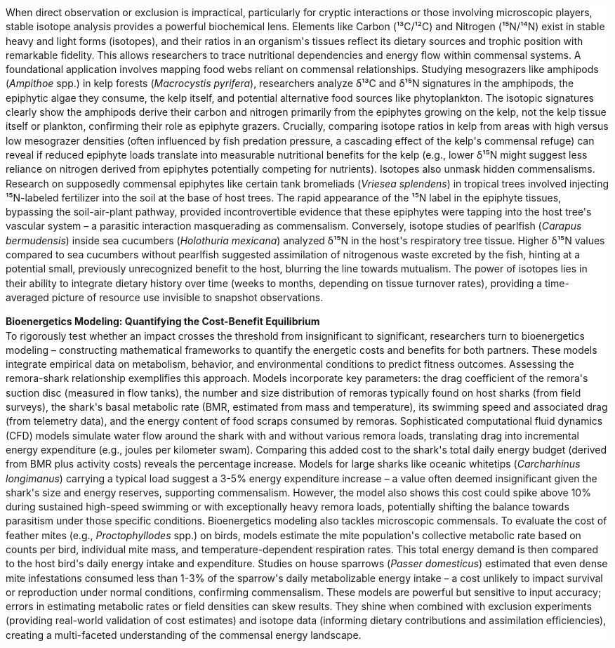 When direct observation or exclusion is impractical, particularly for cryptic interactions or those involving microscopic players, stable isotope analysis provides a powerful biochemical lens. Elements like Carbon (¹³C/¹²C) and Nitrogen (¹⁵N/¹⁴N) exist in stable heavy and light forms (isotopes), and their ratios in an organism's tissues reflect its dietary sources and trophic position with remarkable fidelity. This allows researchers to trace nutritional dependencies and energy flow within commensal systems. A foundational application involves mapping food webs reliant on commensal relationships. Studying mesograzers like amphipods (*Ampithoe* spp.) in kelp forests (*Macrocystis pyrifera*), researchers analyze δ¹³C and δ¹⁵N signatures in the amphipods, the epiphytic algae they consume, the kelp itself, and potential alternative food sources like phytoplankton. The isotopic signatures clearly show the amphipods derive their carbon and nitrogen primarily from the epiphytes growing on the kelp, not the kelp tissue itself or plankton, confirming their role as epiphyte grazers. Crucially, comparing isotope ratios in kelp from areas with high versus low mesograzer densities (often influenced by fish predation pressure, a cascading effect of the kelp's commensal refuge) can reveal if reduced epiphyte loads translate into measurable nutritional benefits for the kelp (e.g., lower δ¹⁵N might suggest less reliance on nitrogen derived from epiphytes potentially competing for nutrients). Isotopes also unmask hidden commensalisms. Research on supposedly commensal epiphytes like certain tank bromeliads (*Vriesea splendens*) in tropical trees involved injecting ¹⁵N-labeled fertilizer into the soil at the base of host trees. The rapid appearance of the ¹⁵N label in the epiphyte tissues, bypassing the soil-air-plant pathway, provided incontrovertible evidence that these epiphytes were tapping into the host tree's vascular system – a parasitic interaction masquerading as commensalism. Conversely, isotope studies of pearlfish (*Carapus bermudensis*) inside sea cucumbers (*Holothuria mexicana*) analyzed δ¹⁵N in the host's respiratory tree tissue. Higher δ¹⁵N values compared to sea cucumbers without pearlfish suggested assimilation of nitrogenous waste excreted by the fish, hinting at a potential small, previously unrecognized benefit to the host, blurring the line towards mutualism. The power of isotopes lies in their ability to integrate dietary history over time (weeks to months, depending on tissue turnover rates), providing a time-averaged picture of resource use invisible to snapshot observations.

**Bioenergetics Modeling: Quantifying the Cost-Benefit Equilibrium**  
To rigorously test whether an impact crosses the threshold from insignificant to significant, researchers turn to bioenergetics modeling – constructing mathematical frameworks to quantify the energetic costs and benefits for both partners. These models integrate empirical data on metabolism, behavior, and environmental conditions to predict fitness outcomes. Assessing the remora-shark relationship exemplifies this approach. Models incorporate key parameters: the drag coefficient of the remora's suction disc (measured in flow tanks), the number and size distribution of remoras typically found on host sharks (from field surveys), the shark's basal metabolic rate (BMR, estimated from mass and temperature), its swimming speed and associated drag (from telemetry data), and the energy content of food scraps consumed by remoras. Sophisticated computational fluid dynamics (CFD) models simulate water flow around the shark with and without various remora loads, translating drag into incremental energy expenditure (e.g., joules per kilometer swam). Comparing this added cost to the shark's total daily energy budget (derived from BMR plus activity costs) reveals the percentage increase. Models for large sharks like oceanic whitetips (*Carcharhinus longimanus*) carrying a typical load suggest a 3-5% energy expenditure increase – a value often deemed insignificant given the shark's size and energy reserves, supporting commensalism. However, the model also shows this cost could spike above 10% during sustained high-speed swimming or with exceptionally heavy remora loads, potentially shifting the balance towards parasitism under those specific conditions. Bioenergetics modeling also tackles microscopic commensals. To evaluate the cost of feather mites (e.g., *Proctophyllodes* spp.) on birds, models estimate the mite population's collective metabolic rate based on counts per bird, individual mite mass, and temperature-dependent respiration rates. This total energy demand is then compared to the host bird's daily energy intake and expenditure. Studies on house sparrows (*Passer domesticus*) estimated that even dense mite infestations consumed less than 1-3% of the sparrow's daily metabolizable energy intake – a cost unlikely to impact survival or reproduction under normal conditions, confirming commensalism. These models are powerful but sensitive to input accuracy; errors in estimating metabolic rates or field densities can skew results. They shine when combined with exclusion experiments (providing real-world validation of cost estimates) and isotope data (informing dietary contributions and assimilation efficiencies), creating a multi-faceted understanding of the commensal energy landscape.
